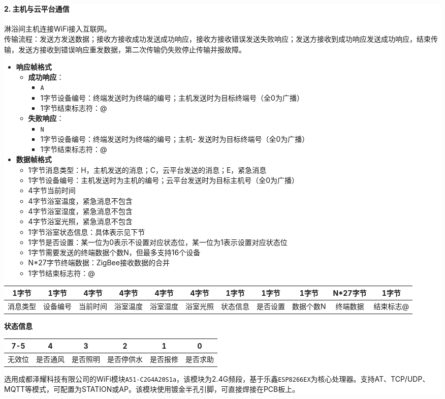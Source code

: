 #### 2. 主机与云平台通信  
淋浴间主机连接WiFi接入互联网。  
传输流程：发送方发送数据；接收方接收成功发送成功响应，接收方接收错误发送失败响应；发送方接收到成功响应发送成功响应，结束传输，发送方接收到错误响应重发数据，第二次传输仍失败停止传输并报故障。  

- **响应帧格式**  
    - **成功响应**：  
        - `A`  
        - 1字节设备编号：终端发送时为终端的编号；主机发送时为目标终端号（全0为广播）  
        - 1字节结束标志符：@  
    - **失败响应**：  
        - `N`  
        - 1字节设备编号：终端发送时为终端的编号；主机- 发送时为目标终端号（全0为广播）  
        - 1字节结束标志符：@  
- **数据帧格式**  
    - 1字节消息类型：H，主机发送的消息；C，云平台发送的消息；E，紧急消息  
    - 1字节设备编号：主机发送时为主机的编号；云平台发送时为目标主机号（全0为广播）  
    - 4字节当前时间  
    - 4字节浴室温度，紧急消息不包含  
    - 4字节浴室湿度，紧急消息不包含  
    - 4字节浴室光照，紧急消息不包含  
    - 1字节浴室状态信息：具体表示见下节  
    - 1字节是否设置：某一位为0表示不设置对应状态位，某一位为1表示设置对应状态位  
    - 1字节需要发送的终端数据个数N，但最多支持16个设备  
    - N*27字节终端数据：ZigBee接收数据的合并  
    - 1字节结束标志符：@  

|1字节|1字节|4字节|4字节|4字节|4字节|1字节|1字节|1字节|N*27字节|1字节|  
|:---:|:---:|:---:|:---:|:---:|:---:|:---:|:---:|:---:|:---:|:---:|  
|消息类型|设备编号|当前时间|浴室温度|浴室湿度|浴室光照|状态信息|是否设置|数据个数N|终端数据|结束标志@|  

**状态信息**  

|7-5|4|3|2|1|0|  
|:---:|:---:|:---:|:---:|:---:|:---:|  
|无效位|是否通风|是否照明|是否停供水|是否报修|是否求助|  

选用成都泽耀科技有限公司的WiFi模块`A51-C2G4A20S1a`，该模块为2.4G频段，基于乐鑫`ESP8266EX`为核心处理器。支持AT、TCP/UDP、MQTT等模式，可配置为STATION或AP。该模块使用镀金半孔引脚，可直接焊接在PCB板上。  